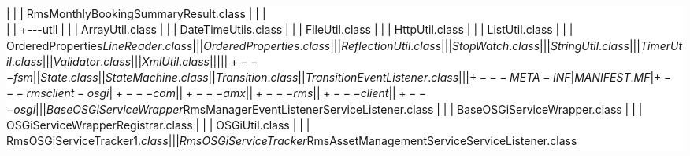 |   |               |           RmsMonthlyBookingSummaryResult.class
|   |               |           
|   |               +---util
|   |                   |   ArrayUtil.class
|   |                   |   DateTimeUtils.class
|   |                   |   FileUtil.class
|   |                   |   HttpUtil.class
|   |                   |   ListUtil.class
|   |                   |   OrderedProperties$LineReader.class
|   |                   |   OrderedProperties.class
|   |                   |   ReflectionUtil.class
|   |                   |   StopWatch.class
|   |                   |   StringUtil.class
|   |                   |   TimerUtil.class
|   |                   |   Validator.class
|   |                   |   XmlUtil.class
|   |                   |   
|   |                   +---fsm
|   |                           State.class
|   |                           StateMachine.class
|   |                           Transition.class
|   |                           TransitionEventListener.class
|   |                           
|   +---META-INF
|           MANIFEST.MF
|           
+---rmsclient-osgi
|   +---com
|   |   +---amx
|   |       +---rms
|   |           +---client
|   |               +---osgi
|   |                   |   BaseOSGiServiceWrapper$RmsManagerEventListenerServiceListener.class
|   |                   |   BaseOSGiServiceWrapper.class
|   |                   |   OSGiServiceWrapperRegistrar.class
|   |                   |   OSGiUtil.class
|   |                   |   RmsOSGiServiceTracker$1.class
|   |                   |   RmsOSGiServiceTracker$RmsAssetManagementServiceServiceListener.class